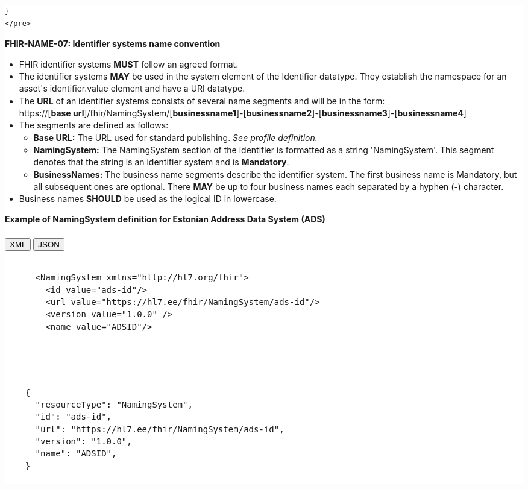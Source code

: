     }
    </pre>
  </div> 
</div>      
</div>
</div>


<div class="card border-success mb-3" id="fhir-name-07">
  <div class="card-header bg-success">
   <strong class="card-title"><i class="bi bi-check-circle-fill"></i> FHIR-NAME-07: Identifier systems name convention</strong>
   <a href="#fhir-name-07"><i class="bi bi-link-45deg"></i></a>
  </div>
  <div class="card-body">
    <ul>
        <li>FHIR identifier systems <b>MUST</b> follow an agreed format.</li>
        <li>The identifier systems <b>MAY</b> be used in the system element of the Identifier datatype. They establish the namespace for an asset's identifier.value element and have a URI datatype.</li>
        <li>The <b>URL</b> of an identifier systems consists of several name segments and will be in the form: <br/>https://[<b>base url</b>]/fhir/NamingSystem/[<b>businessname1</b>]-[<b>businessname2</b>]-[<b>businessname3</b>]-[<b>businessname4</b>]</li>
        <li>The segments are defined as follows:
          <ul>
            <li><b>Base URL:</b> The URL used for standard publishing. <i>See profile definition.</i></li>
            <li><b>NamingSystem:</b> The NamingSystem section of the identifier is formatted as a string 'NamingSystem'. This segment denotes that the string is an identifier system and is <b>Mandatory</b>.</li>
            <li><b>BusinessNames:</b> The business name segments describe the identifier system. The first business name is Mandatory, but all subsequent ones are optional. There <b>MAY</b> be up to four business names each separated by a hyphen (-) character.</li>            
          </ul> 
        </li>
        <li>Business names <b>SHOULD</b> be used as the logical ID in lowercase.</li> 
    </ul>
</div>

<div class="callout callout-success" id="NsCodeEx">
  <strong>Example of NamingSystem definition for Estonian Address Data System (ADS)</strong><br/>
  <br/> 
  <div class="tabletab">
      <button class="tabletablinks active" onclick="openTab(event, 'xmlNsCode', 'NsCodeEx')">XML</button>
      <button class="tabletablinks" onclick="openTab(event, 'jsonNsCode', 'NsCodeEx')">JSON</button>
  </div>
  <div id="xmlNsCode" class="tabletabcontent" style="display: block;">
    </br>
    <pre>
      &lt;NamingSystem xmlns="http://hl7.org/fhir"&gt;
        &lt;id value="ads-id"/&gt;
        &lt;url value="https://hl7.ee/fhir/NamingSystem/ads-id"/&gt; 
        &lt;version value="1.0.0" /&gt;
        &lt;name value="ADSID"/&gt;
    </pre>
  </div>
  <div id="jsonNsCode" class="tabletabcontent">
    </br>
    <pre>     
    {
      "resourceType": "NamingSystem",
      "id": "ads-id",
      "url": "https://hl7.ee/fhir/NamingSystem/ads-id",
      "version": "1.0.0",
      "name": "ADSID",
    }
    </pre>
  </div>  